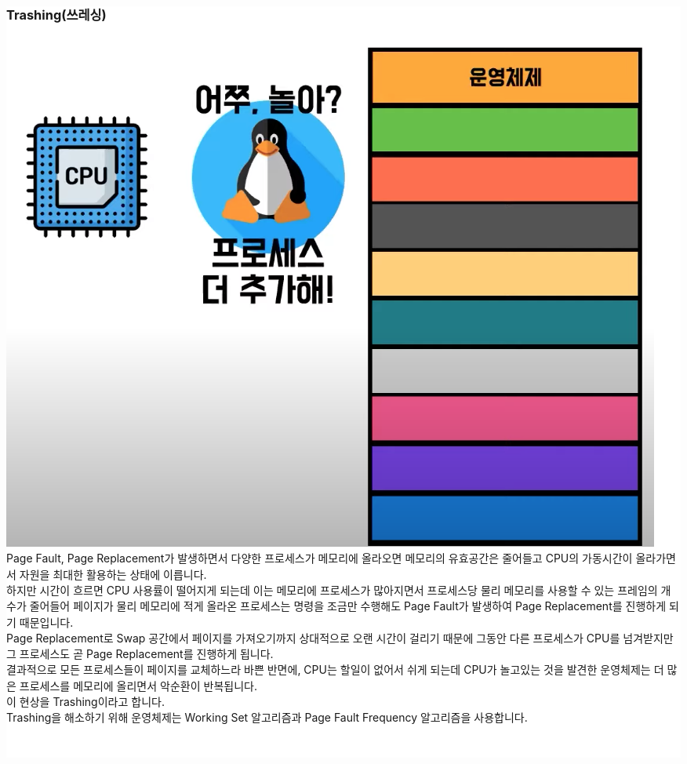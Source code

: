 ### Trashing(쓰레싱)
![그림23](https://github.com/backtony/blog-code/blob/master/interview/linux/img/linux-23.PNG?raw=true)  
Page Fault, Page Replacement가 발생하면서 다양한 프로세스가 메모리에 올라오면 메모리의 유효공간은 줄어들고 CPU의 가동시간이 올라가면서 자원을 최대한 활용하는 상태에 이릅니다.  
하지만 시간이 흐르면 CPU 사용률이 떨어지게 되는데 이는 메모리에 프로세스가 많아지면서 프로세스당 물리 메모리를 사용할 수 있는 프레임의 개수가 줄어들어 페이지가 물리 메모리에 적게 올라온 프로세스는 명령을 조금만 수행해도 Page Fault가 발생하여 Page Replacement를 진행하게 되기 때문입니다.  
Page Replacement로 Swap 공간에서 페이지를 가져오기까지 상대적으로 오랜 시간이 걸리기 때문에 그동안 다른 프로세스가 CPU를 넘겨받지만 그 프로세스도 곧 Page Replacement를 진행하게 됩니다.  
결과적으로 모든 프로세스들이 페이지를 교체하느라 바쁜 반면에, CPU는 할일이 없어서 쉬게 되는데 CPU가 놀고있는 것을 발견한 운영체제는 더 많은 프로세스를 메모리에 올리면서 악순환이 반복됩니다.  
이 현상을 Trashing이라고 합니다.  
Trashing을 해소하기 위해 운영체제는 Working Set 알고리즘과 Page Fault Frequency 알고리즘을 사용합니다.  
<br><Br>
